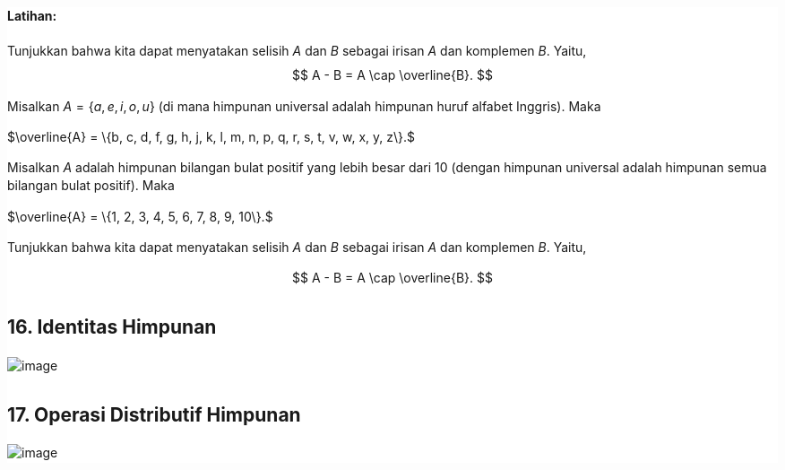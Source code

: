 #### Latihan: 
Tunjukkan bahwa kita dapat menyatakan selisih $A$ dan $B$ sebagai irisan $A$ dan komplemen $B$. Yaitu,
$$
A - B = A \cap \overline{B}.
$$

Misalkan $A = \{a, e, i, o, u\}$ (di mana himpunan universal adalah himpunan huruf alfabet Inggris). Maka

$\overline{A} = \{b, c, d, f, g, h, j, k, l, m, n, p, q, r, s, t, v, w, x, y, z\}.$

Misalkan $A$ adalah himpunan bilangan bulat positif yang lebih besar dari 10 (dengan himpunan universal adalah himpunan semua bilangan bulat positif). Maka

$\overline{A} = \{1, 2, 3, 4, 5, 6, 7, 8, 9, 10\}.$

Tunjukkan bahwa kita dapat menyatakan selisih $A$ dan $B$ sebagai irisan $A$ dan komplemen $B$. Yaitu,

$$
A - B = A \cap \overline{B}.
$$

## 16. Identitas Himpunan

![image](https://hackmd.io/_uploads/rknRDzYJ1e.PNG)

## 17. Operasi Distributif Himpunan

![image](https://hackmd.io/_uploads/Bkll_MKkJl.PNG)















